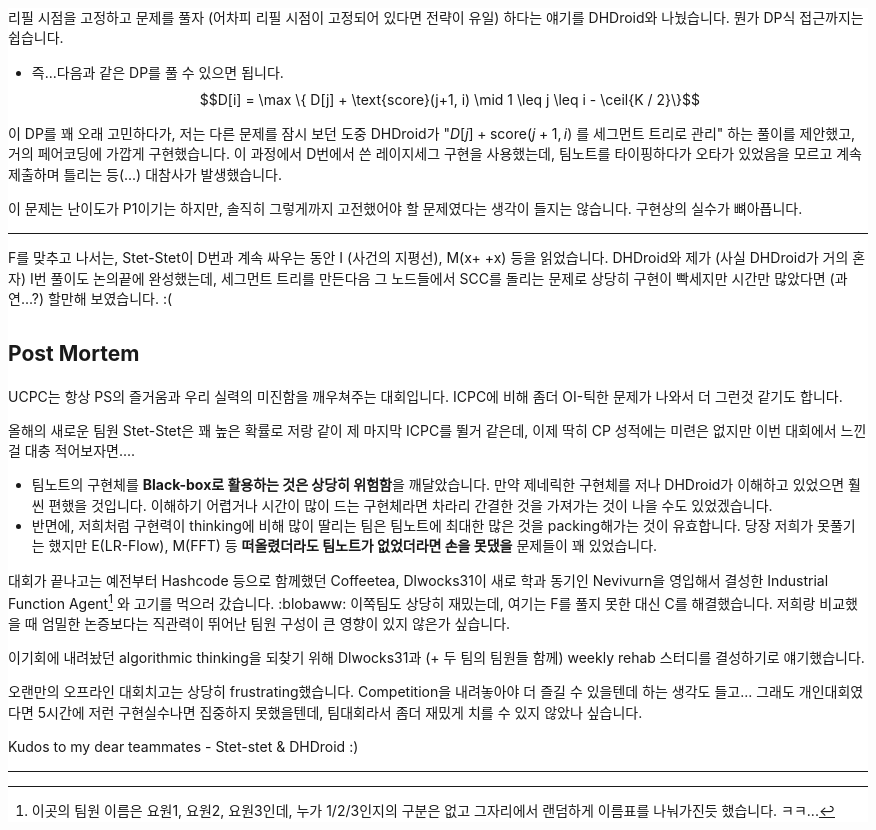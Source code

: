 리필 시점을 고정하고 문제를 풀자 (어차피 리필 시점이 고정되어 있다면 전략이 유일) 하다는 얘기를 DHDroid와 나눴습니다. 뭔가 DP식 접근까지는 쉽습니다. 
- 즉...다음과 같은 DP를 풀 수 있으면 됩니다. 
  $$D[i] = \max \{ D[j] + \text{score}(j+1, i) \mid 1 \leq j \leq i - \ceil{K / 2}\}$$

이 DP를 꽤 오래 고민하다가, 저는 다른 문제를 잠시 보던 도중 DHDroid가 "$D[j] + \text{score}(j+1, i)$ 를 세그먼트 트리로 관리" 하는 풀이를 제안했고, 거의 페어코딩에 가깝게 구현했습니다. 이 과정에서 D번에서 쓴 레이지세그 구현을 사용했는데, 팀노트를 타이핑하다가 오타가 있었음을 모르고 계속 제출하며 틀리는 등(...) 대참사가 발생했습니다. 

이 문제는 난이도가 P1이기는 하지만, 솔직히 그렇게까지 고전했어야 할 문제였다는 생각이 들지는 않습니다. 구현상의 실수가 뼈아픕니다.

------

F를 맞추고 나서는, Stet-Stet이 D번과 계속 싸우는 동안 I (사건의 지평선), M(x+ +x) 등을 읽었습니다. DHDroid와 제가 (사실 DHDroid가 거의 혼자) I번 풀이도 논의끝에 완성했는데, 세그먼트 트리를 만든다음 그 노드들에서 SCC를 돌리는 문제로 상당히 구현이 빡세지만 시간만 많았다면 (과연...?) 할만해 보였습니다. :(

## Post Mortem
UCPC는 항상 PS의 즐거움과 우리 실력의 미진함을 깨우쳐주는 대회입니다. ICPC에 비해 좀더 OI-틱한 문제가 나와서 더 그런것 같기도 합니다. 

올해의 새로운 팀원 Stet-Stet은 꽤 높은 확률로 저랑 같이 제 마지막 ICPC를 뛸거 같은데, 이제 딱히 CP 성적에는 미련은 없지만 이번 대회에서 느낀걸 대충 적어보자면....
- 팀노트의 구현체를 **Black-box로 활용하는 것은 상당히 위험함**을 깨달았습니다. 만약 제네릭한 구현체를 저나 DHDroid가 이해하고 있었으면 훨씬 편했을 것입니다. 이해하기 어렵거나 시간이 많이 드는 구현체라면 차라리 간결한 것을 가져가는 것이 나을 수도 있었겠습니다.
- 반면에, 저희처럼 구현력이 thinking에 비해 많이 딸리는 팀은 팀노트에 최대한 많은 것을 packing해가는 것이 유효합니다. 당장 저희가 못풀기는 했지만 E(LR-Flow), M(FFT) 등 **떠올렸더라도 팀노트가 없었더라면 손을 못댔을** 문제들이 꽤 있었습니다. 
  
대회가 끝나고는 예전부터 Hashcode 등으로 함께했던 Coffeetea, Dlwocks31이 새로 학과 동기인 Nevivurn을 영입해서 결성한 Industrial Function Agent[^ifa] 와 고기를 먹으러 갔습니다. :blobaww: 이쪽팀도 상당히 재밌는데, 여기는 F를 풀지 못한 대신 C를 해결했습니다. 저희랑 비교했을 때 엄밀한 논증보다는 직관력이 뛰어난 팀원 구성이 큰 영향이 있지 않은가 싶습니다. 

이기회에 내려놨던 algorithmic thinking을 되찾기 위해 Dlwocks31과 (+ 두 팀의 팀원들 함께) weekly rehab 스터디를 결성하기로 얘기했습니다. 

오랜만의 오프라인 대회치고는 상당히 frustrating했습니다. Competition을 내려놓아야 더 즐길 수 있을텐데 하는 생각도 들고... 그래도 개인대회였다면 5시간에 저런 구현실수나면 집중하지 못했을텐데, 팀대회라서 좀더 재밌게 치를 수 있지 않았나 싶습니다. 

Kudos to my dear teammates - Stet-stet & DHDroid :)

------

[^1]: 저희 (3퍼플 근처) 레이팅대의 팀이 팀노트에 세그먼트 트리를 적어가야한다는게 사실 조금 의아하지만, PS를 연 단위로 쉰 저는 솔직히 앉아서 세그트리를 실수없이 구현해올 자신이 별로 없습니다. 그리고 생각보다 25페이지가 많아서 넣을수있는게 많더군요...
[^ifa]: 이곳의 팀원 이름은 요원1, 요원2, 요원3인데, 누가 1/2/3인지의 구분은 없고 그자리에서 랜덤하게 이름표를 나눠가진듯 했습니다. ㅋㅋ...
